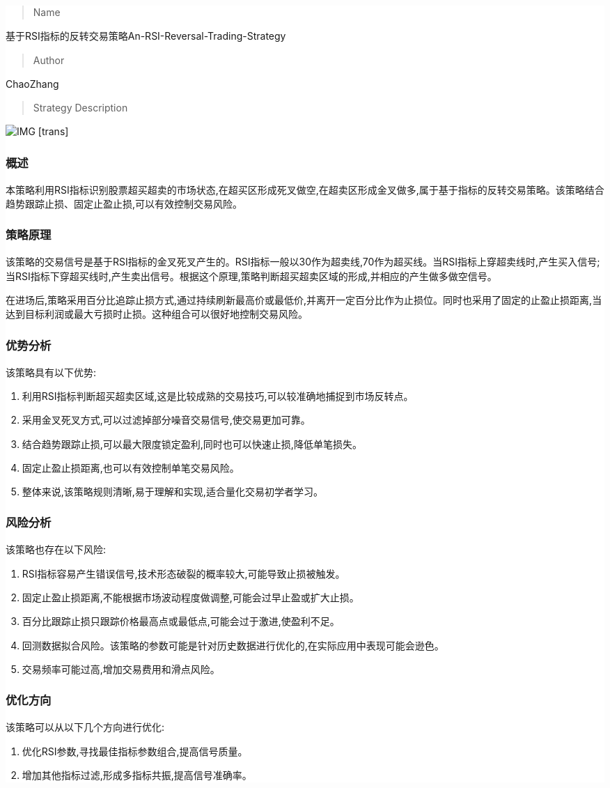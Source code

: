 
> Name

基于RSI指标的反转交易策略An-RSI-Reversal-Trading-Strategy

> Author

ChaoZhang

> Strategy Description

![IMG](https://www.fmz.com/upload/asset/155d2b8a49e4afe7c5b.png)
[trans]

### 概述

本策略利用RSI指标识别股票超买超卖的市场状态,在超买区形成死叉做空,在超卖区形成金叉做多,属于基于指标的反转交易策略。该策略结合趋势跟踪止损、固定止盈止损,可以有效控制交易风险。

### 策略原理  

该策略的交易信号是基于RSI指标的金叉死叉产生的。RSI指标一般以30作为超卖线,70作为超买线。当RSI指标上穿超卖线时,产生买入信号;当RSI指标下穿超买线时,产生卖出信号。根据这个原理,策略判断超买超卖区域的形成,并相应的产生做多做空信号。 

在进场后,策略采用百分比追踪止损方式,通过持续刷新最高价或最低价,并离开一定百分比作为止损位。同时也采用了固定的止盈止损距离,当达到目标利润或最大亏损时止损。这种组合可以很好地控制交易风险。

### 优势分析

该策略具有以下优势:

1. 利用RSI指标判断超买超卖区域,这是比较成熟的交易技巧,可以较准确地捕捉到市场反转点。

2. 采用金叉死叉方式,可以过滤掉部分噪音交易信号,使交易更加可靠。

3. 结合趋势跟踪止损,可以最大限度锁定盈利,同时也可以快速止损,降低单笔损失。

4. 固定止盈止损距离,也可以有效控制单笔交易风险。

5. 整体来说,该策略规则清晰,易于理解和实现,适合量化交易初学者学习。

### 风险分析  

该策略也存在以下风险:  

1. RSI指标容易产生错误信号,技术形态破裂的概率较大,可能导致止损被触发。

2. 固定止盈止损距离,不能根据市场波动程度做调整,可能会过早止盈或扩大止损。  

3. 百分比跟踪止损只跟踪价格最高点或最低点,可能会过于激进,使盈利不足。

4. 回测数据拟合风险。该策略的参数可能是针对历史数据进行优化的,在实际应用中表现可能会逊色。

5. 交易频率可能过高,增加交易费用和滑点风险。

### 优化方向

该策略可以从以下几个方向进行优化:  

1. 优化RSI参数,寻找最佳指标参数组合,提高信号质量。

2. 增加其他指标过滤,形成多指标共振,提高信号准确率。
